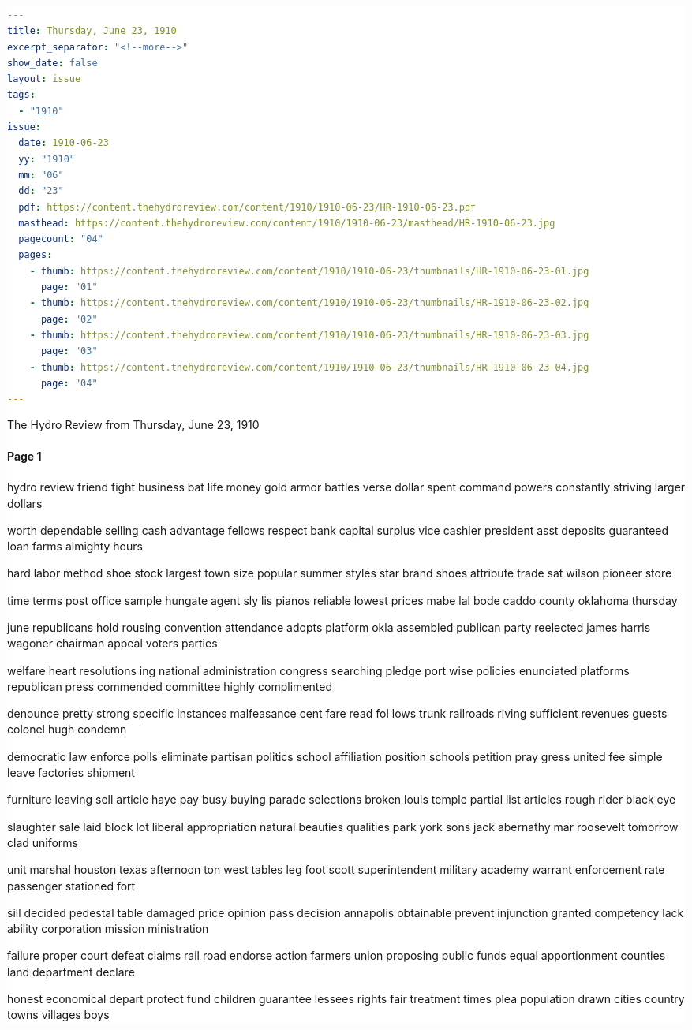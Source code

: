 ```yaml
---
title: Thursday, June 23, 1910
excerpt_separator: "<!--more-->"
show_date: false
layout: issue
tags:
  - "1910"
issue:
  date: 1910-06-23
  yy: "1910"
  mm: "06"
  dd: "23"
  pdf: https://content.thehydroreview.com/content/1910/1910-06-23/HR-1910-06-23.pdf
  masthead: https://content.thehydroreview.com/content/1910/1910-06-23/masthead/HR-1910-06-23.jpg
  pagecount: "04"
  pages:
    - thumb: https://content.thehydroreview.com/content/1910/1910-06-23/thumbnails/HR-1910-06-23-01.jpg
      page: "01"
    - thumb: https://content.thehydroreview.com/content/1910/1910-06-23/thumbnails/HR-1910-06-23-02.jpg
      page: "02"
    - thumb: https://content.thehydroreview.com/content/1910/1910-06-23/thumbnails/HR-1910-06-23-03.jpg
      page: "03"
    - thumb: https://content.thehydroreview.com/content/1910/1910-06-23/thumbnails/HR-1910-06-23-04.jpg
      page: "04"
---
```


The Hydro Review from Thursday, June 23, 1910



<h4>Page 1</h4>
<p>hydro review friend fight business bat life money gold armor battles verse dollar spent command powers constantly striving larger dollars</p>
<p>worth dependable selling cash advantage fellows respect bank capital surplus vice cashier president asst deposits guaranteed loan farms almighty hours</p>
<p>hard labor method shoe stock largest town size popular summer styles star brand shoes attribute trade sat wilson pioneer store</p>
<p>time terms post office sample hungate agent sly lis pianos reliable lowest prices mabe lal bode caddo county oklahoma thursday</p>
<p>june republicans hold rousing convention attendance adopts platform okla assembled publican party reelected james harris wagoner chairman appeal voters parties</p>
<p>welfare heart resolutions ing national administration congress searching pledge port wise policies enunciated platforms republican press commended committee highly complimented</p>
<p>denounce pretty strong specific instances malfeasance cent fare read fol lows trunk railroads riving sufficient revenues guests colonel hugh condemn</p>
<p>democratic law enforce polls eliminate partisan politics school affiliation position schools petition pray gress united fee simple leave factories shipment</p>
<p>furniture leaving sell article haye pay busy buying parade selections broken louis temple partial list articles rough rider black eye</p>
<p>slaughter sale laid block lot liberal appropriation natural beauties qualities park york sons jack abernathy mar roosevelt tomorrow clad uniforms</p>
<p>unit marshal houston texas afternoon ton west tables leg foot scott superintendent military academy warrant enforcement rate passenger stationed fort</p>
<p>sill decided pedestal table damaged price opinion pass decision annapolis obtainable prevent injunction granted competency lack ability corporation mission ministration</p>
<p>failure proper court defeat claims rail road endorse action farmers union proposing public funds equal apportionment counties land department declare</p>
<p>honest economical depart protect fund children guarantee lessees rights fair treatment times plea population drawn cities country towns villages boys</p>